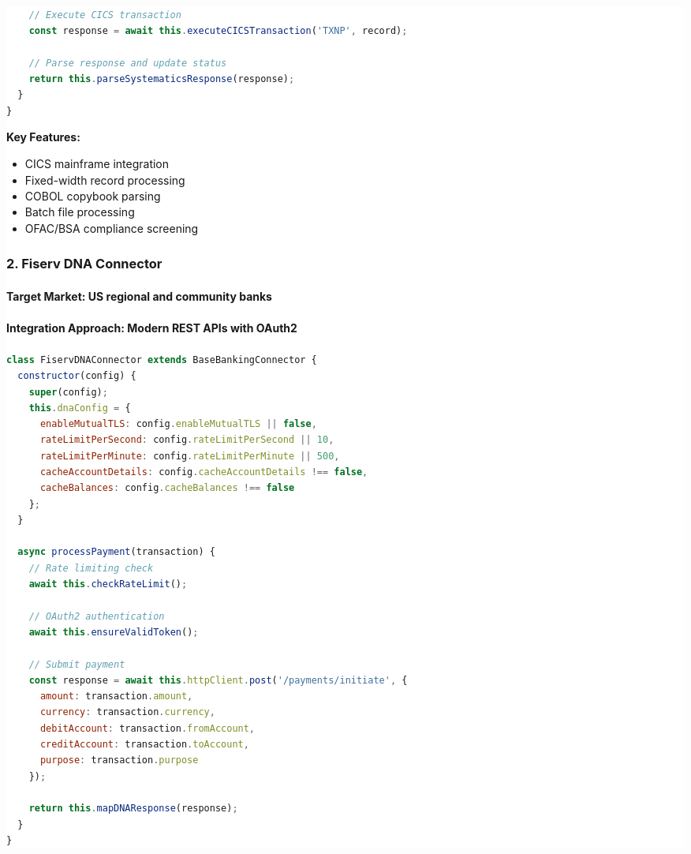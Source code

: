 ```javascript
    // Execute CICS transaction
    const response = await this.executeCICSTransaction('TXNP', record);
    
    // Parse response and update status
    return this.parseSystematicsResponse(response);
  }
}
```

**Key Features:**
- CICS mainframe integration
- Fixed-width record processing
- COBOL copybook parsing
- Batch file processing
- OFAC/BSA compliance screening

### **2. Fiserv DNA Connector**

#### **Target Market**: US regional and community banks
#### **Integration Approach**: Modern REST APIs with OAuth2

```javascript
class FiservDNAConnector extends BaseBankingConnector {
  constructor(config) {
    super(config);
    this.dnaConfig = {
      enableMutualTLS: config.enableMutualTLS || false,
      rateLimitPerSecond: config.rateLimitPerSecond || 10,
      rateLimitPerMinute: config.rateLimitPerMinute || 500,
      cacheAccountDetails: config.cacheAccountDetails !== false,
      cacheBalances: config.cacheBalances !== false
    };
  }
  
  async processPayment(transaction) {
    // Rate limiting check
    await this.checkRateLimit();
    
    // OAuth2 authentication
    await this.ensureValidToken();
    
    // Submit payment
    const response = await this.httpClient.post('/payments/initiate', {
      amount: transaction.amount,
      currency: transaction.currency,
      debitAccount: transaction.fromAccount,
      creditAccount: transaction.toAccount,
      purpose: transaction.purpose
    });
    
    return this.mapDNAResponse(response);
  }
}
```
